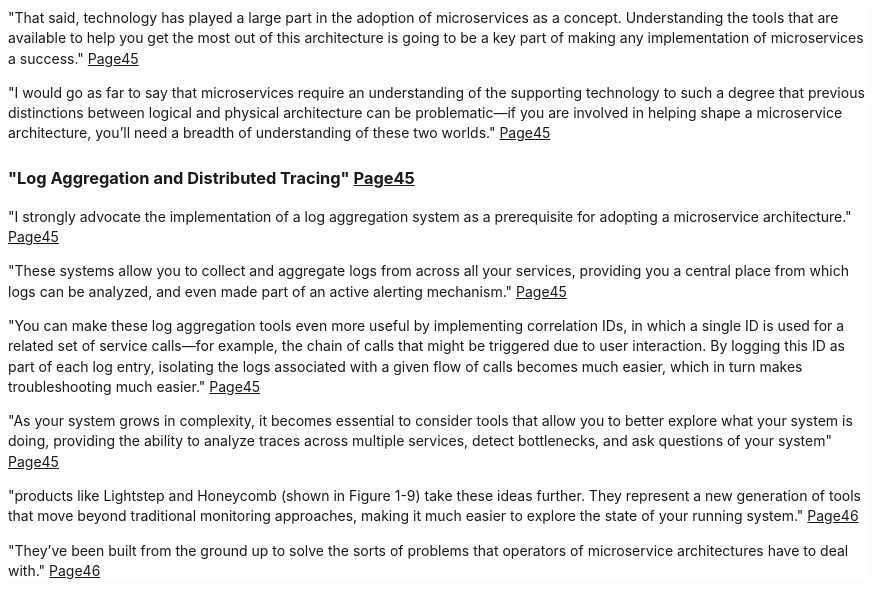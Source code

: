 

 "That said, technology has played a large part in the adoption of microservices as a  concept. Understanding the tools that are available to help you get the most out of  this architecture is going to be a key part of making any implementation of microservices a success."  [Page45](zotero://open-pdf/library/items/NNBMMSLM?page=19&annotation=NQMTHLFN)



 "I would go as far to say that microservices require an understanding of the supporting technology to such a degree that previous distinctions  between logical and physical architecture can be problematic—if you are involved in  helping shape a microservice architecture, you’ll need a breadth of understanding of  these two worlds."  [Page45](zotero://open-pdf/library/items/NNBMMSLM?page=19&annotation=QJ39CW7U)



### "Log Aggregation and Distributed Tracing"  [Page45](zotero://open-pdf/library/items/NNBMMSLM?page=19&annotation=ISG6JJVC)



 "I strongly advocate the implementation  of a log aggregation system as a prerequisite for adopting a microservice architecture."  [Page45](zotero://open-pdf/library/items/NNBMMSLM?page=19&annotation=ANWS5T7B)



 "These systems allow you to collect and aggregate logs from across all your services,  providing you a central place from which logs can be analyzed, and even made part of  an active alerting mechanism."  [Page45](zotero://open-pdf/library/items/NNBMMSLM?page=19&annotation=82LITQNR)



 "You can make these log aggregation tools even more useful by implementing correlation IDs, in which a single ID is used for a related set of service calls—for example,  the chain of calls that might be triggered due to user interaction. By logging this ID as  part of each log entry, isolating the logs associated with a given flow of calls becomes  much easier, which in turn makes troubleshooting much easier."  [Page45](zotero://open-pdf/library/items/NNBMMSLM?page=19&annotation=63R6ATSS)



 "As your system grows in complexity, it becomes essential to consider tools that allow  you to better explore what your system is doing, providing the ability to analyze  traces across multiple services, detect bottlenecks, and ask questions of your system"  [Page45](zotero://open-pdf/library/items/NNBMMSLM?page=19&annotation=62Q4K5ZT)



 "products like Lightstep and Honeycomb (shown in Figure 1-9) take these ideas  further. They represent a new generation of tools that move beyond traditional monitoring approaches, making it much easier to explore the state of your running system."  [Page46](zotero://open-pdf/library/items/NNBMMSLM?page=20&annotation=EABCDTNT)



 "They’ve been built from the ground up to  solve the sorts of problems that operators of microservice architectures have to deal  with."  [Page46](zotero://open-pdf/library/items/NNBMMSLM?page=20&annotation=3TSIETBL)


